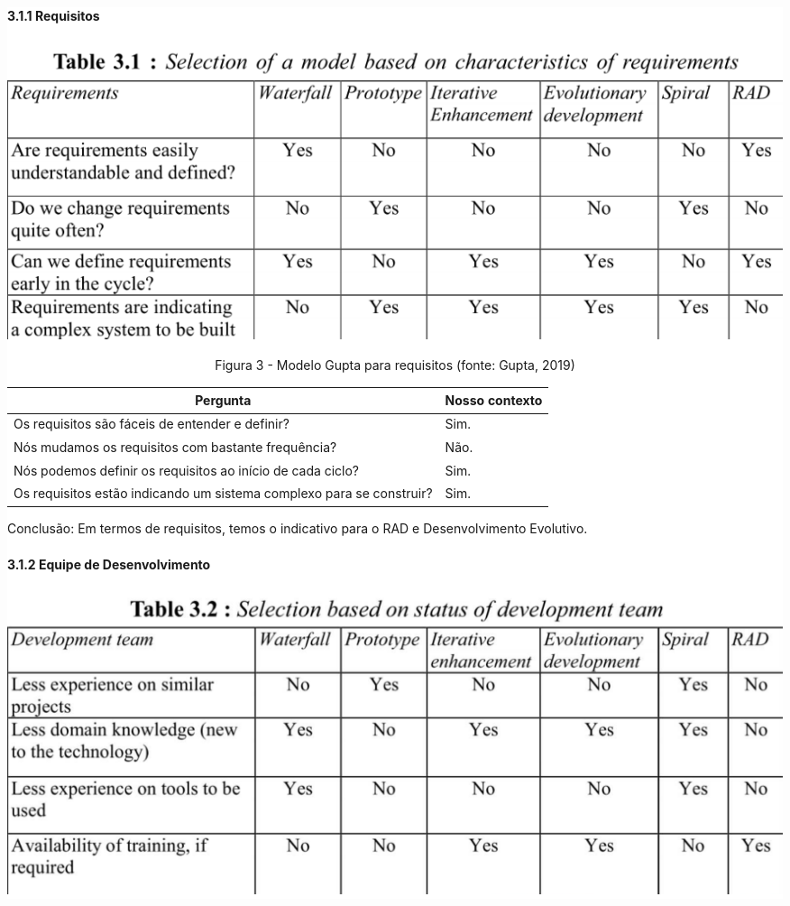 #### 3.1.1 Requisitos
<center>

![Gupta](assets/gupta_requisitos.png)

Figura 3 - Modelo Gupta para requisitos (fonte: Gupta, 2019)

</center>

Pergunta | Nosso contexto
-------- | --------------- 
Os requisitos são fáceis de entender e definir? | Sim.
Nós mudamos os requisitos com bastante frequência? | Não.
Nós podemos definir os requisitos ao início de cada ciclo? | Sim.
Os requisitos estão indicando um sistema complexo para se construir? | Sim.

Conclusão: Em termos de requisitos, temos o indicativo para o RAD e Desenvolvimento Evolutivo.

#### 3.1.2 Equipe de Desenvolvimento
<center>

![Gupta](assets/gupta_equipe_desenvolvimento.png)
